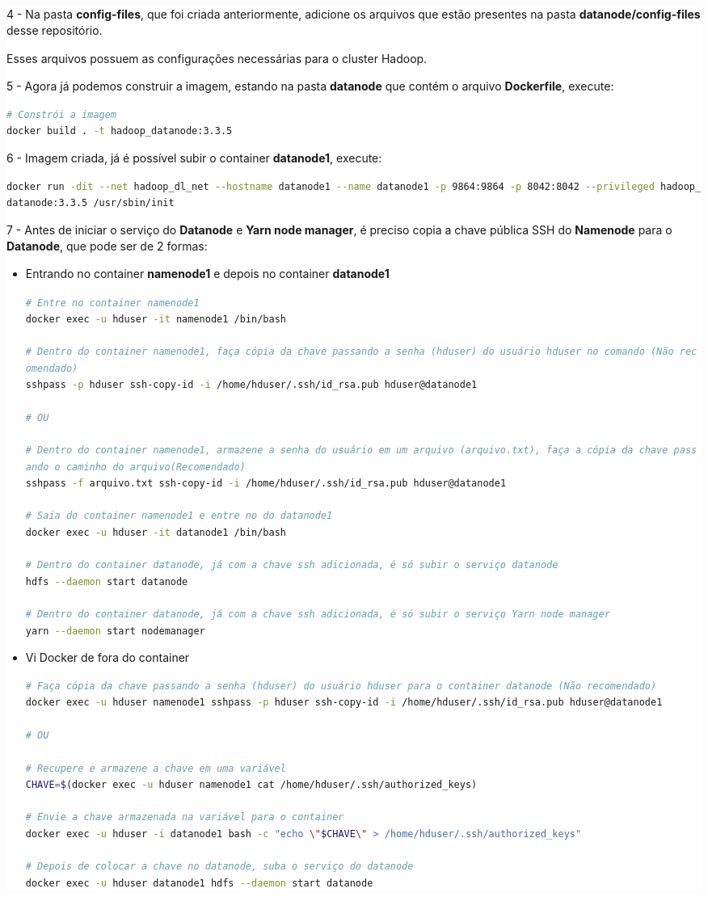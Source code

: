 4 - Na pasta **config-files**, que foi criada anteriormente, adicione os arquivos que estão presentes na pasta **datanode/config-files** desse repositório.

Esses arquivos possuem as configurações necessárias para o cluster Hadoop.

5 - Agora já podemos construir a imagem, estando na pasta **datanode** que contém o arquivo **Dockerfile**, execute:

```bash
# Constrói a imagem
docker build . -t hadoop_datanode:3.3.5
```

6 - Imagem criada, já é possível subir o container **datanode1**, execute:

```bash
docker run -dit --net hadoop_dl_net --hostname datanode1 --name datanode1 -p 9864:9864 -p 8042:8042 --privileged hadoop_datanode:3.3.5 /usr/sbin/init
```

7 - Antes de iniciar o serviço do **Datanode** e **Yarn node manager**, é preciso copia a chave pública SSH do **Namenode** para o **Datanode**, que pode ser de 2 formas:

- Entrando no container **namenode1** e depois no container **datanode1**

  ````bash
  # Entre no container namenode1
  docker exec -u hduser -it namenode1 /bin/bash

  # Dentro do container namenode1, faça cópia da chave passando a senha (hduser) do usuário hduser no comando (Não recomendado)
  sshpass -p hduser ssh-copy-id -i /home/hduser/.ssh/id_rsa.pub hduser@datanode1

  # OU

  # Dentro do container namenode1, armazene a senha do usuário em um arquivo (arquivo.txt), faça a cópia da chave passando o caminho do arquivo(Recomendado)
  sshpass -f arquivo.txt ssh-copy-id -i /home/hduser/.ssh/id_rsa.pub hduser@datanode1

  # Saia do container namenode1 e entre no do datanode1
  docker exec -u hduser -it datanode1 /bin/bash

  # Dentro do container datanode, já com a chave ssh adicionada, é só subir o serviço datanode
  hdfs --daemon start datanode

  # Dentro do container datanode, já com a chave ssh adicionada, é só subir o serviço Yarn node manager
  yarn --daemon start nodemanager

  ````

- Vi Docker de fora do container

  ````bash
  # Faça cópia da chave passando a senha (hduser) do usuário hduser para o container datanode (Não recomendado)
  docker exec -u hduser namenode1 sshpass -p hduser ssh-copy-id -i /home/hduser/.ssh/id_rsa.pub hduser@datanode1

  # OU

  # Recupere e armazene a chave em uma variável
  CHAVE=$(docker exec -u hduser namenode1 cat /home/hduser/.ssh/authorized_keys)

  # Envie a chave armazenada na variável para o container
  docker exec -u hduser -i datanode1 bash -c "echo \"$CHAVE\" > /home/hduser/.ssh/authorized_keys"

  # Depois de colocar a chave no datanode, suba o serviço do datanode
  docker exec -u hduser datanode1 hdfs --daemon start datanode
  ````